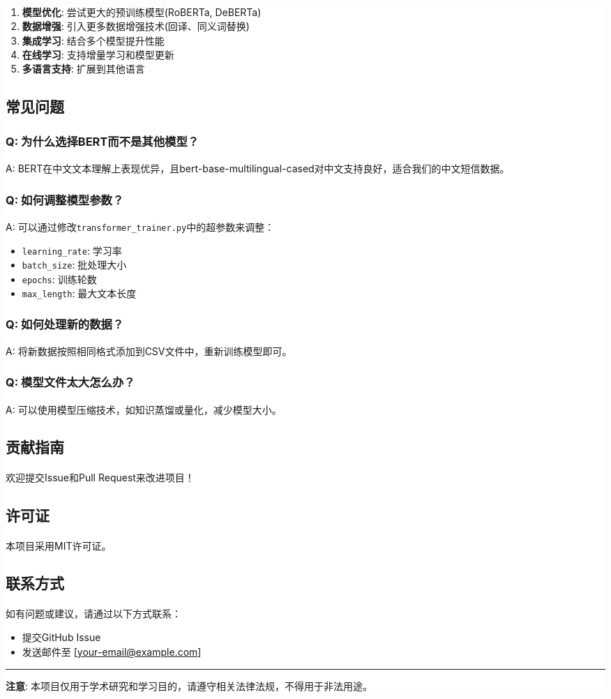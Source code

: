 1. **模型优化**: 尝试更大的预训练模型(RoBERTa, DeBERTa)
2. **数据增强**: 引入更多数据增强技术(回译、同义词替换)
3. **集成学习**: 结合多个模型提升性能
4. **在线学习**: 支持增量学习和模型更新
5. **多语言支持**: 扩展到其他语言

## 常见问题

### Q: 为什么选择BERT而不是其他模型？
A: BERT在中文文本理解上表现优异，且bert-base-multilingual-cased对中文支持良好，适合我们的中文短信数据。

### Q: 如何调整模型参数？
A: 可以通过修改`transformer_trainer.py`中的超参数来调整：
- `learning_rate`: 学习率
- `batch_size`: 批处理大小
- `epochs`: 训练轮数
- `max_length`: 最大文本长度

### Q: 如何处理新的数据？
A: 将新数据按照相同格式添加到CSV文件中，重新训练模型即可。

### Q: 模型文件太大怎么办？
A: 可以使用模型压缩技术，如知识蒸馏或量化，减少模型大小。

## 贡献指南

欢迎提交Issue和Pull Request来改进项目！

## 许可证

本项目采用MIT许可证。

## 联系方式

如有问题或建议，请通过以下方式联系：
- 提交GitHub Issue
- 发送邮件至 [your-email@example.com]

---

**注意**: 本项目仅用于学术研究和学习目的，请遵守相关法律法规，不得用于非法用途。

